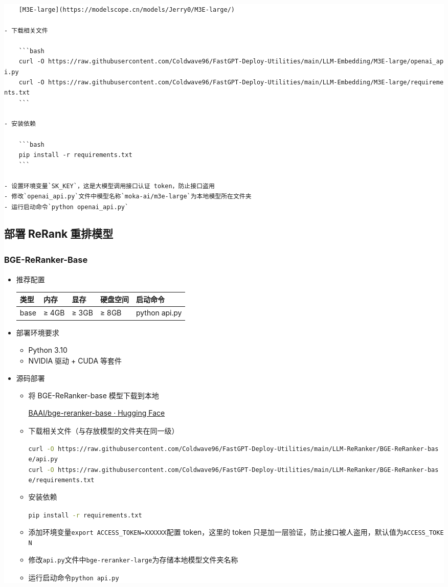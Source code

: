         [M3E-large](https://modelscope.cn/models/Jerry0/M3E-large/)
        
    - 下载相关文件
        
        ```bash
        curl -O https://raw.githubusercontent.com/Coldwave96/FastGPT-Deploy-Utilities/main/LLM-Embedding/M3E-large/openai_api.py
        curl -O https://raw.githubusercontent.com/Coldwave96/FastGPT-Deploy-Utilities/main/LLM-Embedding/M3E-large/requirements.txt
        ```
        
    - 安装依赖
        
        ```bash
        pip install -r requirements.txt
        ```
        
    - 设置环境变量`SK_KEY`，这是大模型调用接口认证 token，防止接口盗用
    - 修改`openai_api.py`文件中模型名称`moka-ai/m3e-large`为本地模型所在文件夹
    - 运行启动命令`python openai_api.py`

## 部署 ReRank 重排模型

### BGE-ReRanker-Base

- 推荐配置
    
    
    | 类型 | 内存 | 显存 | 硬盘空间 | 启动命令 |
    | --- | --- | --- | --- | --- |
    | base | ≥ 4GB | ≥ 3GB | ≥ 8GB | python api.py |
- 部署环境要求
    - Python 3.10
    - NVIDIA 驱动 + CUDA 等套件
- 源码部署
    - 将 BGE-ReRanker-base 模型下载到本地
        
        [BAAI/bge-reranker-base · Hugging Face](https://huggingface.co/BAAI/bge-reranker-base)
        
    - 下载相关文件（与存放模型的文件夹在同一级）
        
        ```bash
        curl -O https://raw.githubusercontent.com/Coldwave96/FastGPT-Deploy-Utilities/main/LLM-ReRanker/BGE-ReRanker-base/api.py
        curl -O https://raw.githubusercontent.com/Coldwave96/FastGPT-Deploy-Utilities/main/LLM-ReRanker/BGE-ReRanker-base/requirements.txt
        ```
        
    - 安装依赖
        
        ```bash
        pip install -r requirements.txt
        ```
        
    - 添加环境变量`export ACCESS_TOKEN=XXXXXX`配置 token，这里的 token 只是加一层验证，防止接口被人盗用，默认值为`ACCESS_TOKEN`
    - 修改`api.py`文件中`bge-reranker-large`为存储本地模型文件夹名称
    - 运行启动命令`python api.py`
